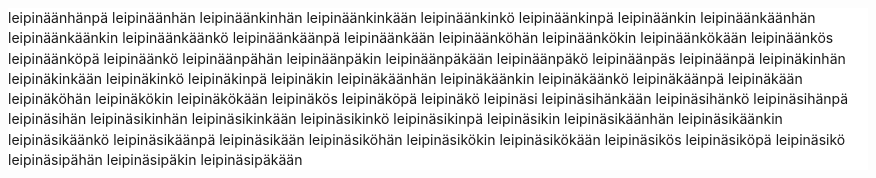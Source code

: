 leipinäänhänpä
leipinäänhän
leipinäänkinhän
leipinäänkinkään
leipinäänkinkö
leipinäänkinpä
leipinäänkin
leipinäänkäänhän
leipinäänkäänkin
leipinäänkäänkö
leipinäänkäänpä
leipinäänkään
leipinäänköhän
leipinäänkökin
leipinäänkökään
leipinäänkös
leipinäänköpä
leipinäänkö
leipinäänpähän
leipinäänpäkin
leipinäänpäkään
leipinäänpäkö
leipinäänpäs
leipinäänpä
leipinäkinhän
leipinäkinkään
leipinäkinkö
leipinäkinpä
leipinäkin
leipinäkäänhän
leipinäkäänkin
leipinäkäänkö
leipinäkäänpä
leipinäkään
leipinäköhän
leipinäkökin
leipinäkökään
leipinäkös
leipinäköpä
leipinäkö
leipinäsi
leipinäsihänkään
leipinäsihänkö
leipinäsihänpä
leipinäsihän
leipinäsikinhän
leipinäsikinkään
leipinäsikinkö
leipinäsikinpä
leipinäsikin
leipinäsikäänhän
leipinäsikäänkin
leipinäsikäänkö
leipinäsikäänpä
leipinäsikään
leipinäsiköhän
leipinäsikökin
leipinäsikökään
leipinäsikös
leipinäsiköpä
leipinäsikö
leipinäsipähän
leipinäsipäkin
leipinäsipäkään